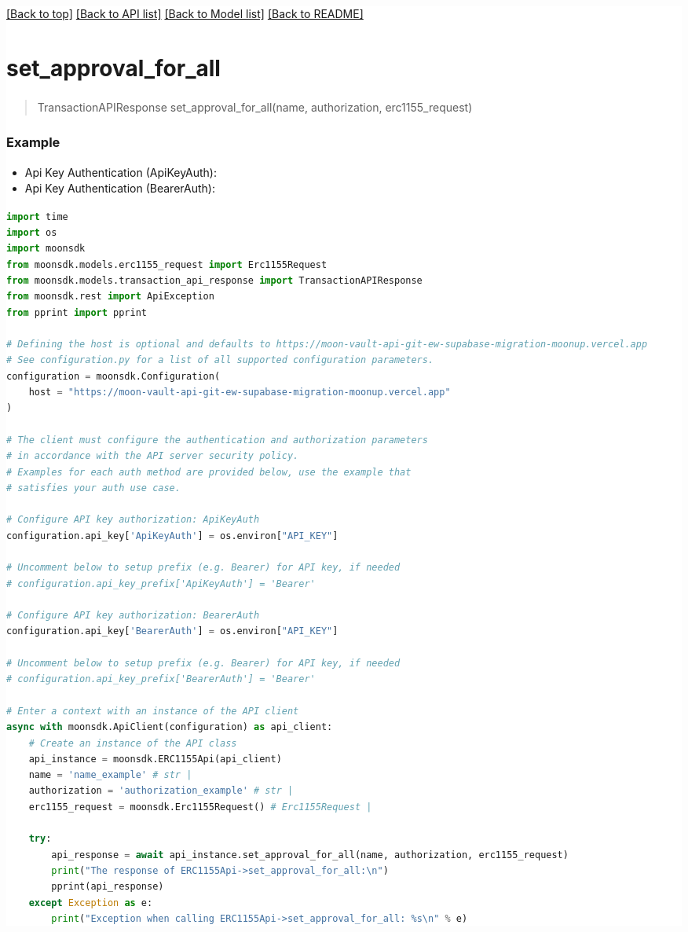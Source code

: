 [[Back to top]](#) [[Back to API list]](../README.md#documentation-for-api-endpoints) [[Back to Model list]](../README.md#documentation-for-models) [[Back to README]](../README.md)

# **set_approval_for_all**
> TransactionAPIResponse set_approval_for_all(name, authorization, erc1155_request)



### Example

* Api Key Authentication (ApiKeyAuth):
* Api Key Authentication (BearerAuth):

```python
import time
import os
import moonsdk
from moonsdk.models.erc1155_request import Erc1155Request
from moonsdk.models.transaction_api_response import TransactionAPIResponse
from moonsdk.rest import ApiException
from pprint import pprint

# Defining the host is optional and defaults to https://moon-vault-api-git-ew-supabase-migration-moonup.vercel.app
# See configuration.py for a list of all supported configuration parameters.
configuration = moonsdk.Configuration(
    host = "https://moon-vault-api-git-ew-supabase-migration-moonup.vercel.app"
)

# The client must configure the authentication and authorization parameters
# in accordance with the API server security policy.
# Examples for each auth method are provided below, use the example that
# satisfies your auth use case.

# Configure API key authorization: ApiKeyAuth
configuration.api_key['ApiKeyAuth'] = os.environ["API_KEY"]

# Uncomment below to setup prefix (e.g. Bearer) for API key, if needed
# configuration.api_key_prefix['ApiKeyAuth'] = 'Bearer'

# Configure API key authorization: BearerAuth
configuration.api_key['BearerAuth'] = os.environ["API_KEY"]

# Uncomment below to setup prefix (e.g. Bearer) for API key, if needed
# configuration.api_key_prefix['BearerAuth'] = 'Bearer'

# Enter a context with an instance of the API client
async with moonsdk.ApiClient(configuration) as api_client:
    # Create an instance of the API class
    api_instance = moonsdk.ERC1155Api(api_client)
    name = 'name_example' # str | 
    authorization = 'authorization_example' # str | 
    erc1155_request = moonsdk.Erc1155Request() # Erc1155Request | 

    try:
        api_response = await api_instance.set_approval_for_all(name, authorization, erc1155_request)
        print("The response of ERC1155Api->set_approval_for_all:\n")
        pprint(api_response)
    except Exception as e:
        print("Exception when calling ERC1155Api->set_approval_for_all: %s\n" % e)
```
